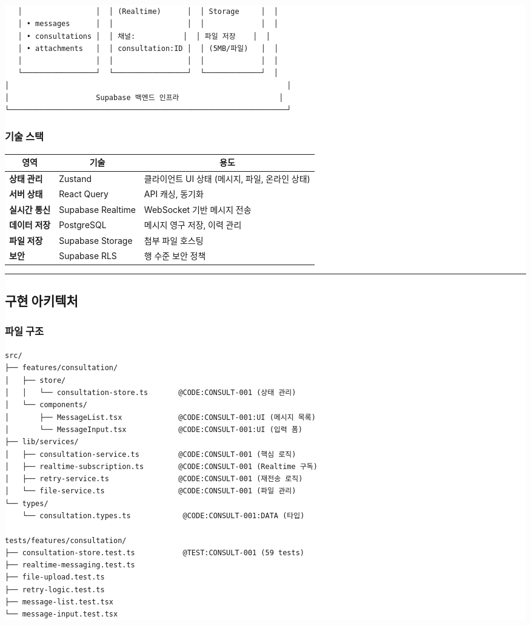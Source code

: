 ```
   │                 │  │ (Realtime)      │  │ Storage     │  │
   │ • messages      │  │                 │  │             │  │
   │ • consultations │  │ 채널:           │  │ 파일 저장    │  │
   │ • attachments   │  │ consultation:ID │  │ (5MB/파일)   │  │
   │                 │  │                 │  │             │  │
   └─────────────────┘  └─────────────────┘  └─────────────┘  │
│                                                                │
│                    Supabase 백엔드 인프라                       │
└────────────────────────────────────────────────────────────────┘
```

### 기술 스택

| 영역 | 기술 | 용도 |
|------|------|------|
| **상태 관리** | Zustand | 클라이언트 UI 상태 (메시지, 파일, 온라인 상태) |
| **서버 상태** | React Query | API 캐싱, 동기화 |
| **실시간 통신** | Supabase Realtime | WebSocket 기반 메시지 전송 |
| **데이터 저장** | PostgreSQL | 메시지 영구 저장, 이력 관리 |
| **파일 저장** | Supabase Storage | 첨부 파일 호스팅 |
| **보안** | Supabase RLS | 행 수준 보안 정책 |

---

## 구현 아키텍처

### 파일 구조

```
src/
├── features/consultation/
│   ├── store/
│   │   └── consultation-store.ts       @CODE:CONSULT-001 (상태 관리)
│   └── components/
│       ├── MessageList.tsx             @CODE:CONSULT-001:UI (메시지 목록)
│       └── MessageInput.tsx            @CODE:CONSULT-001:UI (입력 폼)
├── lib/services/
│   ├── consultation-service.ts         @CODE:CONSULT-001 (핵심 로직)
│   ├── realtime-subscription.ts        @CODE:CONSULT-001 (Realtime 구독)
│   ├── retry-service.ts                @CODE:CONSULT-001 (재전송 로직)
│   └── file-service.ts                 @CODE:CONSULT-001 (파일 관리)
└── types/
    └── consultation.types.ts            @CODE:CONSULT-001:DATA (타입)

tests/features/consultation/
├── consultation-store.test.ts           @TEST:CONSULT-001 (59 tests)
├── realtime-messaging.test.ts
├── file-upload.test.ts
├── retry-logic.test.ts
├── message-list.test.tsx
└── message-input.test.tsx
```
